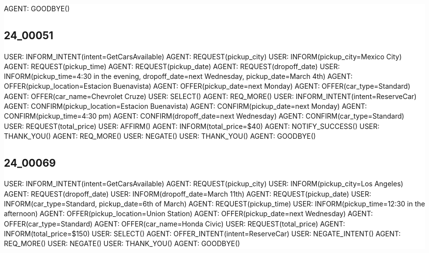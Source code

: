 AGENT: GOODBYE()

## 24_00051
USER: INFORM_INTENT(intent=GetCarsAvailable)
AGENT: REQUEST(pickup_city)
USER: INFORM(pickup_city=Mexico City)
AGENT: REQUEST(pickup_time)
AGENT: REQUEST(pickup_date)
AGENT: REQUEST(dropoff_date)
USER: INFORM(pickup_time=4:30 in the evening, dropoff_date=next Wednesday, pickup_date=March 4th)
AGENT: OFFER(pickup_location=Estacion Buenavista)
AGENT: OFFER(pickup_date=next Monday)
AGENT: OFFER(car_type=Standard)
AGENT: OFFER(car_name=Chevrolet Cruze)
USER: SELECT()
AGENT: REQ_MORE()
USER: INFORM_INTENT(intent=ReserveCar)
AGENT: CONFIRM(pickup_location=Estacion Buenavista)
AGENT: CONFIRM(pickup_date=next Monday)
AGENT: CONFIRM(pickup_time=4:30 pm)
AGENT: CONFIRM(dropoff_date=next Wednesday)
AGENT: CONFIRM(car_type=Standard)
USER: REQUEST(total_price)
USER: AFFIRM()
AGENT: INFORM(total_price=$40)
AGENT: NOTIFY_SUCCESS()
USER: THANK_YOU()
AGENT: REQ_MORE()
USER: NEGATE()
USER: THANK_YOU()
AGENT: GOODBYE()

## 24_00069
USER: INFORM_INTENT(intent=GetCarsAvailable)
AGENT: REQUEST(pickup_city)
USER: INFORM(pickup_city=Los Angeles)
AGENT: REQUEST(dropoff_date)
USER: INFORM(dropoff_date=March 11th)
AGENT: REQUEST(pickup_date)
USER: INFORM(car_type=Standard, pickup_date=6th of March)
AGENT: REQUEST(pickup_time)
USER: INFORM(pickup_time=12:30 in the afternoon)
AGENT: OFFER(pickup_location=Union Station)
AGENT: OFFER(pickup_date=next Wednesday)
AGENT: OFFER(car_type=Standard)
AGENT: OFFER(car_name=Honda Civic)
USER: REQUEST(total_price)
AGENT: INFORM(total_price=$150)
USER: SELECT()
AGENT: OFFER_INTENT(intent=ReserveCar)
USER: NEGATE_INTENT()
AGENT: REQ_MORE()
USER: NEGATE()
USER: THANK_YOU()
AGENT: GOODBYE()
